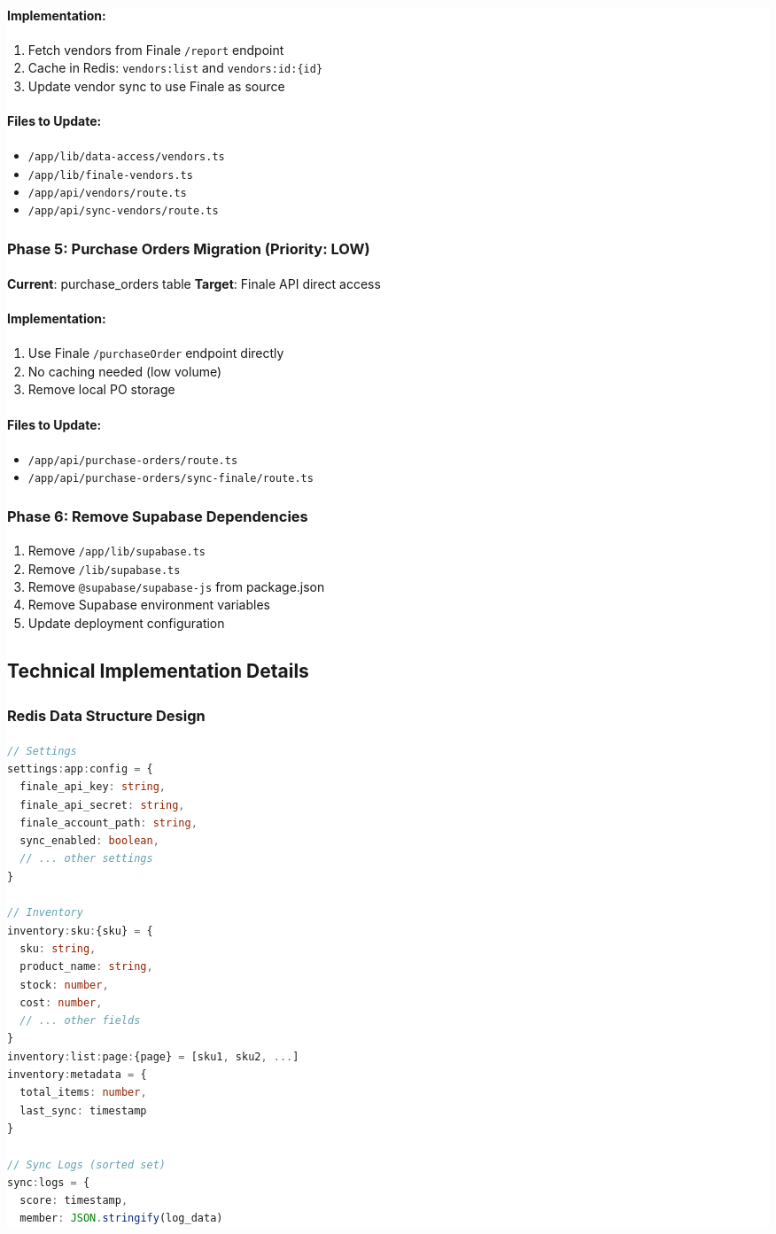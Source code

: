 #### Implementation:
1. Fetch vendors from Finale `/report` endpoint
2. Cache in Redis: `vendors:list` and `vendors:id:{id}`
3. Update vendor sync to use Finale as source

#### Files to Update:
- `/app/lib/data-access/vendors.ts`
- `/app/lib/finale-vendors.ts`
- `/app/api/vendors/route.ts`
- `/app/api/sync-vendors/route.ts`

### Phase 5: Purchase Orders Migration (Priority: LOW)
**Current**: purchase_orders table
**Target**: Finale API direct access

#### Implementation:
1. Use Finale `/purchaseOrder` endpoint directly
2. No caching needed (low volume)
3. Remove local PO storage

#### Files to Update:
- `/app/api/purchase-orders/route.ts`
- `/app/api/purchase-orders/sync-finale/route.ts`

### Phase 6: Remove Supabase Dependencies
1. Remove `/app/lib/supabase.ts`
2. Remove `/lib/supabase.ts`
3. Remove `@supabase/supabase-js` from package.json
4. Remove Supabase environment variables
5. Update deployment configuration

## Technical Implementation Details

### Redis Data Structure Design

```typescript
// Settings
settings:app:config = {
  finale_api_key: string,
  finale_api_secret: string,
  finale_account_path: string,
  sync_enabled: boolean,
  // ... other settings
}

// Inventory
inventory:sku:{sku} = {
  sku: string,
  product_name: string,
  stock: number,
  cost: number,
  // ... other fields
}
inventory:list:page:{page} = [sku1, sku2, ...]
inventory:metadata = {
  total_items: number,
  last_sync: timestamp
}

// Sync Logs (sorted set)
sync:logs = {
  score: timestamp,
  member: JSON.stringify(log_data)
```